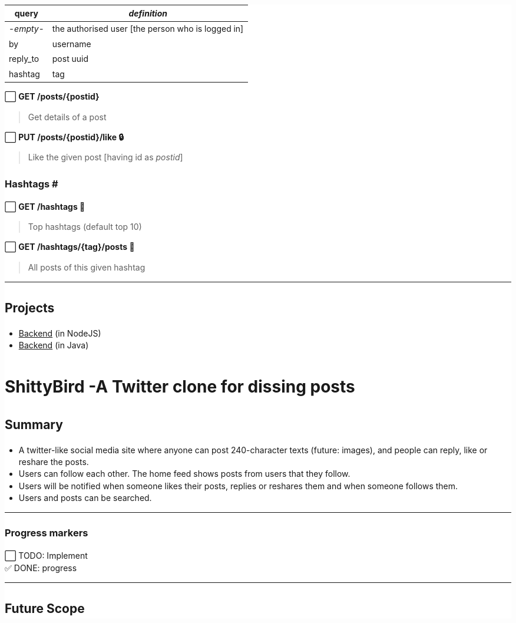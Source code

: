 | **query** | *definition*|
|----------|------------|
| -*empty*-| the authorised user [the person who is logged in]            |
| by       | username   |
| reply_to | post uuid  |
| hashtag  | tag        |

⬜ **GET /posts/{postid}**
> Get details of a post

⬜ **PUT /posts/{postid}/like 🔒**
> Like the given post [having id as *postid*]

### Hashtags \#

⬜ **GET /hashtags 📃**
> Top hashtags (default top 10)

⬜ **GET /hashtags/{tag}/posts 📃**
> All posts of this given hashtag

---

## Projects

- [Backend](https://github.com/scaleracademy/twitter-backend-node) (in NodeJS)
- [Backend](https://github.com/scaleracademy/twitter-backend-java) (in Java)
# ShittyBird -A Twitter clone for dissing posts

## Summary

- A twitter-like social media site where anyone can post 240-character texts (future: images), and people can reply, like or reshare the posts.
- Users can follow each other. The home feed shows posts from users that they follow.
- Users will be notified when someone likes their posts, replies or reshares them and when someone follows them.
- Users and posts can be searched.

---

### Progress markers

⬜ TODO: Implement\
✅ DONE: progress

---

## Future Scope
